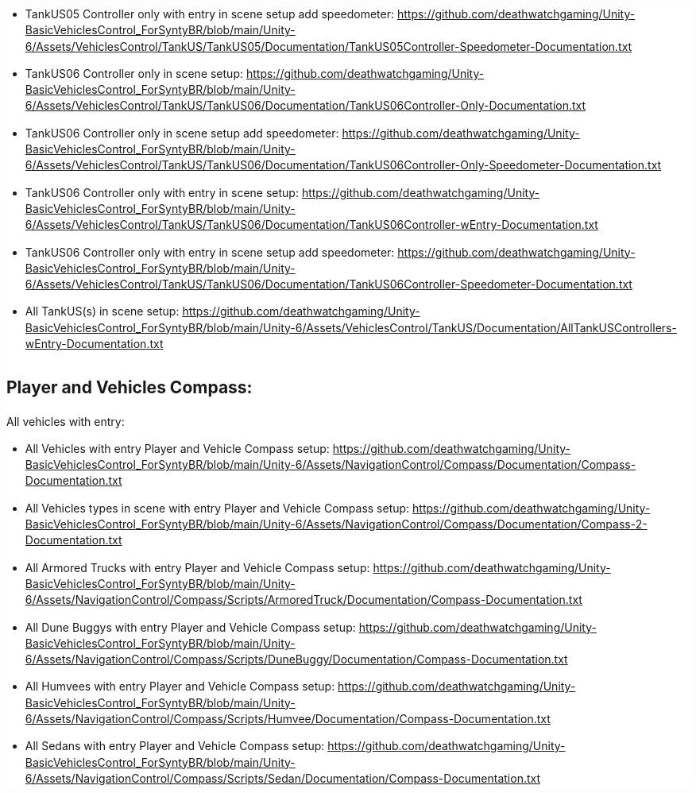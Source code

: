 
* TankUS05 Controller only with entry in scene setup add speedometer: https://github.com/deathwatchgaming/Unity-BasicVehiclesControl_ForSyntyBR/blob/main/Unity-6/Assets/VehiclesControl/TankUS/TankUS05/Documentation/TankUS05Controller-Speedometer-Documentation.txt


* TankUS06 Controller only in scene setup: https://github.com/deathwatchgaming/Unity-BasicVehiclesControl_ForSyntyBR/blob/main/Unity-6/Assets/VehiclesControl/TankUS/TankUS06/Documentation/TankUS06Controller-Only-Documentation.txt


* TankUS06 Controller only in scene setup add speedometer: https://github.com/deathwatchgaming/Unity-BasicVehiclesControl_ForSyntyBR/blob/main/Unity-6/Assets/VehiclesControl/TankUS/TankUS06/Documentation/TankUS06Controller-Only-Speedometer-Documentation.txt


* TankUS06 Controller only with entry in scene setup: https://github.com/deathwatchgaming/Unity-BasicVehiclesControl_ForSyntyBR/blob/main/Unity-6/Assets/VehiclesControl/TankUS/TankUS06/Documentation/TankUS06Controller-wEntry-Documentation.txt


* TankUS06 Controller only with entry in scene setup add speedometer: https://github.com/deathwatchgaming/Unity-BasicVehiclesControl_ForSyntyBR/blob/main/Unity-6/Assets/VehiclesControl/TankUS/TankUS06/Documentation/TankUS06Controller-Speedometer-Documentation.txt


* All TankUS(s) in scene setup: https://github.com/deathwatchgaming/Unity-BasicVehiclesControl_ForSyntyBR/blob/main/Unity-6/Assets/VehiclesControl/TankUS/Documentation/AllTankUSControllers-wEntry-Documentation.txt




Player and Vehicles Compass:
----------------------------


All vehicles with entry:

* All Vehicles with entry Player and Vehicle Compass setup: https://github.com/deathwatchgaming/Unity-BasicVehiclesControl_ForSyntyBR/blob/main/Unity-6/Assets/NavigationControl/Compass/Documentation/Compass-Documentation.txt

* All Vehicles types in scene with entry Player and Vehicle Compass setup: https://github.com/deathwatchgaming/Unity-BasicVehiclesControl_ForSyntyBR/blob/main/Unity-6/Assets/NavigationControl/Compass/Documentation/Compass-2-Documentation.txt

* All Armored Trucks with entry Player and Vehicle Compass setup: https://github.com/deathwatchgaming/Unity-BasicVehiclesControl_ForSyntyBR/blob/main/Unity-6/Assets/NavigationControl/Compass/Scripts/ArmoredTruck/Documentation/Compass-Documentation.txt

* All Dune Buggys with entry Player and Vehicle Compass setup: https://github.com/deathwatchgaming/Unity-BasicVehiclesControl_ForSyntyBR/blob/main/Unity-6/Assets/NavigationControl/Compass/Scripts/DuneBuggy/Documentation/Compass-Documentation.txt

* All Humvees with entry Player and Vehicle Compass setup: https://github.com/deathwatchgaming/Unity-BasicVehiclesControl_ForSyntyBR/blob/main/Unity-6/Assets/NavigationControl/Compass/Scripts/Humvee/Documentation/Compass-Documentation.txt

* All Sedans with entry Player and Vehicle Compass setup: https://github.com/deathwatchgaming/Unity-BasicVehiclesControl_ForSyntyBR/blob/main/Unity-6/Assets/NavigationControl/Compass/Scripts/Sedan/Documentation/Compass-Documentation.txt
